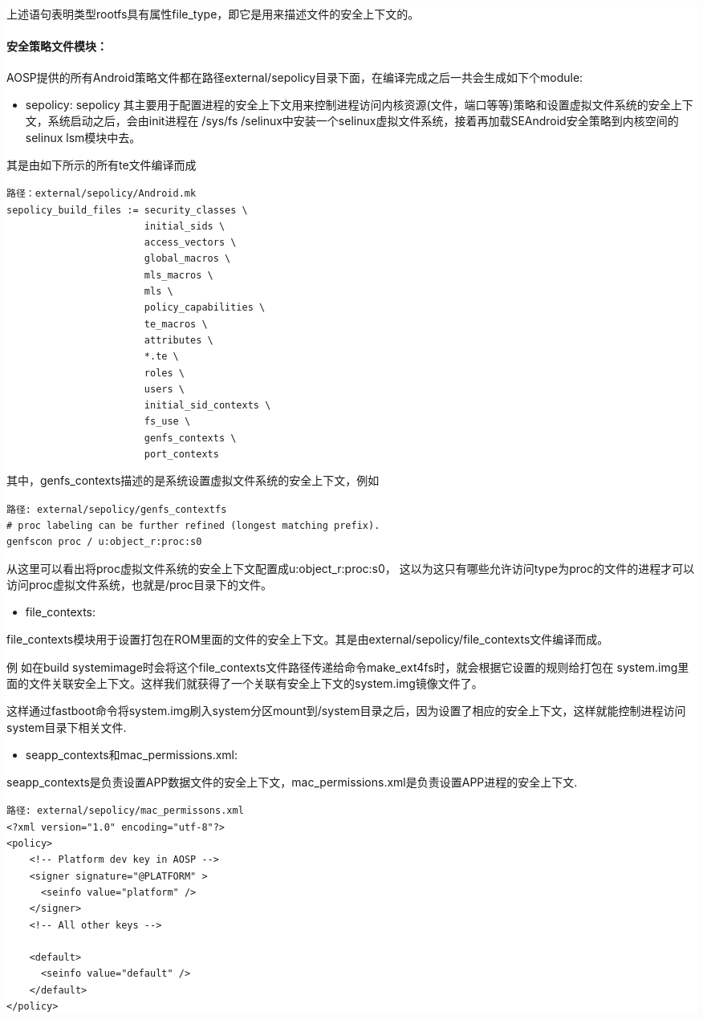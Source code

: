 上述语句表明类型rootfs具有属性file_type，即它是用来描述文件的安全上下文的。

#### 安全策略文件模块：

AOSP提供的所有Android策略文件都在路径external/sepolicy目录下面，在编译完成之后一共会生成如下个module:

* sepolicy:
sepolicy 其主要用于配置进程的安全上下文用来控制进程访问内核资源(文件，端口等等)策略和设置虚拟文件系统的安全上下文，系统启动之后，会由init进程在 /sys/fs /selinux中安装一个selinux虚拟文件系统，接着再加载SEAndroid安全策略到内核空间的selinux lsm模块中去。

其是由如下所示的所有te文件编译而成

```
路径：external/sepolicy/Android.mk
sepolicy_build_files := security_classes \
                        initial_sids \
                        access_vectors \
                        global_macros \
                        mls_macros \
                        mls \
                        policy_capabilities \
                        te_macros \
                        attributes \
                        *.te \
                        roles \
                        users \
                        initial_sid_contexts \
                        fs_use \
                        genfs_contexts \
                        port_contexts
```

其中，genfs_contexts描述的是系统设置虚拟文件系统的安全上下文，例如

```
路径: external/sepolicy/genfs_contextfs
# proc labeling can be further refined (longest matching prefix).
genfscon proc / u:object_r:proc:s0
```

从这里可以看出将proc虚拟文件系统的安全上下文配置成u:object_r:proc:s0， 这以为这只有哪些允许访问type为proc的文件的进程才可以访问proc虚拟文件系统，也就是/proc目录下的文件。

* file_contexts:

file_contexts模块用于设置打包在ROM里面的文件的安全上下文。其是由external/sepolicy/file_contexts文件编译而成。

例 如在build systemimage时会将这个file_contexts文件路径传递给命令make_ext4fs时，就会根据它设置的规则给打包在 system.img里面的文件关联安全上下文。这样我们就获得了一个关联有安全上下文的system.img镜像文件了。

这样通过fastboot命令将system.img刷入system分区mount到/system目录之后，因为设置了相应的安全上下文，这样就能控制进程访问system目录下相关文件.

* seapp_contexts和mac_permissions.xml:

seapp_contexts是负责设置APP数据文件的安全上下文，mac_permissions.xml是负责设置APP进程的安全上下文.

```
路径: external/sepolicy/mac_permissons.xml
<?xml version="1.0" encoding="utf-8"?>
<policy>
    <!-- Platform dev key in AOSP -->
    <signer signature="@PLATFORM" >
      <seinfo value="platform" />
    </signer>
    <!-- All other keys -->

    <default>
      <seinfo value="default" />
    </default>
</policy>
```
